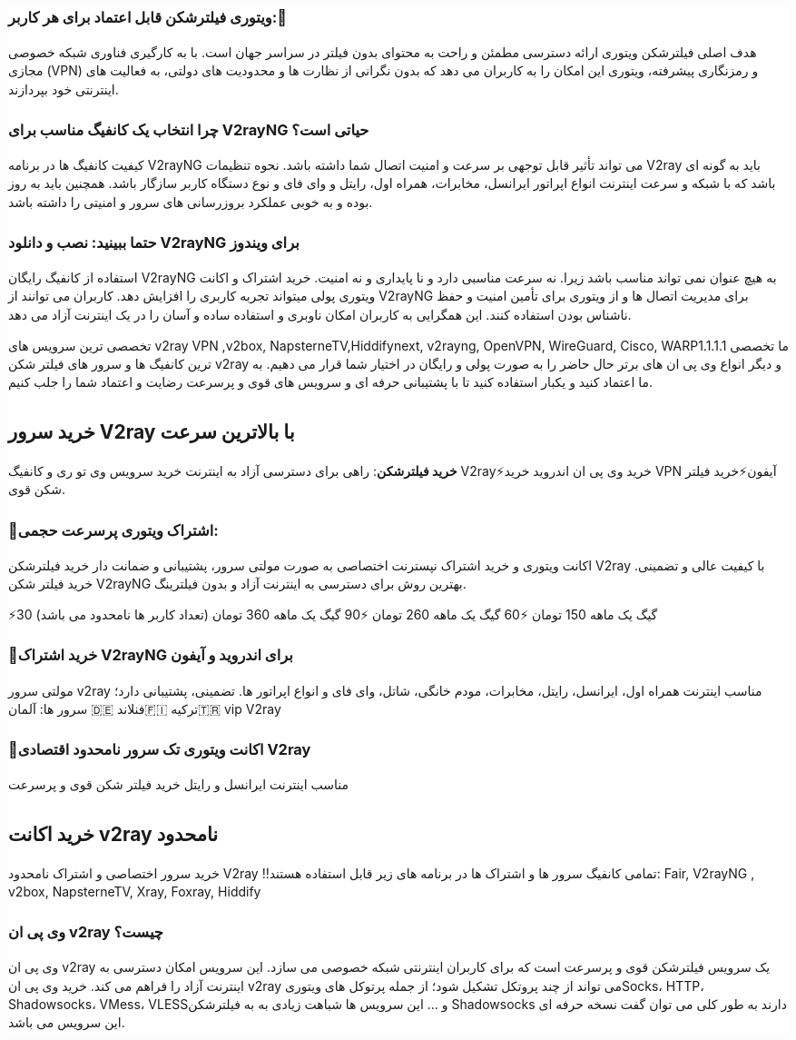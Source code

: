 ### ویتوری فیلترشکن قابل اعتماد برای هر کاربر:🔑

هدف اصلی فیلترشکن ویتوری ارائه دسترسی مطمئن و راحت به محتوای بدون فیلتر در سراسر جهان است. با به کارگیری فناوری شبکه خصوصی مجازی (VPN) و رمزنگاری پیشرفته، ویتوری این امکان را به کاربران می دهد که بدون نگرانی از نظارت ها و محدودیت های دولتی، به فعالیت های اینترنتی خود بپردازند.

### چرا انتخاب یک کانفیگ مناسب برای V2rayNG حیاتی است؟

کیفیت کانفیگ ها در برنامه V2rayNG می تواند تأثیر قابل توجهی بر سرعت و امنیت اتصال شما داشته باشد. نحوه تنظیمات V2ray باید به گونه ای باشد که با شبکه و سرعت اینترنت انواع اپراتور ایرانسل، مخابرات، همراه اول، رایتل و وای فای و نوع دستگاه کاربر سازگار باشد. همچنین باید به روز بوده و به خوبی عملکرد بروزرسانی های سرور و امنیتی را داشته باشد.

### حتما ببینید: نصب و دانلود V2rayNG برای ویندوز

استفاده از کانفیگ رایگان V2rayNG به هیچ عنوان نمی تواند مناسب باشد زیرا. نه سرعت مناسبی دارد و نا پایداری و نه امنیت. خرید اشتراک و اکانت ویتوری پولی میتواند تجربه کاربری را افزایش دهد. کاربران می توانند از V2rayNG برای مدیریت اتصال ها و از ویتوری برای تأمین امنیت و حفظ ناشناس بودن استفاده کنند. این همگرایی به کاربران امکان ناوبری و استفاده ساده و آسان را در یک اینترنت آزاد می دهد.

تخصصی ترین سرویس های v2ray VPN ,v2box, NapsterneTV,Hiddifynext, v2rayng, OpenVPN, WireGuard, Cisco, WARP1.1.1.1 ما تخصصی ترین کانفیگ ها و سرور های فیلتر شکن v2ray و دیگر انواع وی پی ان های برتر حال حاضر را به صورت پولی و رایگان در اختیار شما قرار می دهیم. به ما اعتماد کنید و یکبار استفاده کنید تا با پشتیبانی حرفه ای و سرویس های قوی و پرسرعت رضایت و اعتماد شما را جلب کنیم.

## خرید سرور V2ray با بالاترین سرعت
**خرید فیلترشکن**: راهی برای دسترسی آزاد به اینترنت خرید سرویس وی تو ری و کانفیگ V2ray⚡خرید وی پی ان اندروید خرید VPN آیفون⚡خرید فیلتر شکن قوی.

### 🔴اشتراک ویتوری پرسرعت حجمی:
اکانت ویتوری و خرید اشتراک نپسترنت اختصاصی به صورت مولتی سرور، پشتیبانی و ضمانت دار خرید فیلترشکن V2ray با کیفیت عالی و تضمینی. خرید فیلتر شکن V2rayNG بهترین روش برای دسترسی به اینترنت آزاد و بدون فیلترینگ.

⚡30 گیگ یک ماهه 150 تومان ⚡60 گیگ یک ماهه 260 تومان ⚡90 گیگ یک ماهه 360 تومان (تعداد کاربر ها نامحدود می باشد)

### 🔴خرید اشتراک V2rayNG برای اندروید و آیفون
مولتی سرور v2ray
مناسب اینترنت همراه اول، ایرانسل، رایتل، مخابرات، مودم خانگی، شاتل، وای فای و انواع اپراتور ها. تضمینی، پشتیبانی دارد؛ سرور ها: آلمان 🇩🇪 فنلاند🇫🇮   ترکیه🇹🇷 vip V2ray

### 🔴اکانت ویتوری تک سرور نامحدود اقتصادی V2ray
مناسب اینترنت ایرانسل و رایتل خرید فیلتر شکن قوی و پرسرعت

## خرید اکانت v2ray نامحدود
خرید سرور اختصاصی و اشتراک نامحدود V2ray ‼️تمامی کانفیگ سرور ها و اشتراک ها در برنامه های زیر قابل استفاده هستند: Fair, V2rayNG , v2box, NapsterneTV, Xray, Foxray, Hiddify

### وی پی ان v2ray چیست؟
وی پی ان v2ray یک سرویس فیلترشکن قوی و پرسرعت است که برای کاربران اینترنتی شبکه خصوصی می سازد. این سرویس امکان دسترسی به اینترنت آزاد را فراهم می کند. خرید وی پی ان v2ray می تواند از چند پروتکل تشکیل شود؛ از جمله پرتوکل های ویتوریSocks، HTTP، Shadowsocks، VMess، VLESSو … این سرویس ها شباهت زیادی به به فیلترشکن Shadowsocks دارند به طور کلی می توان گفت نسخه حرفه ای این سرویس می باشد.
